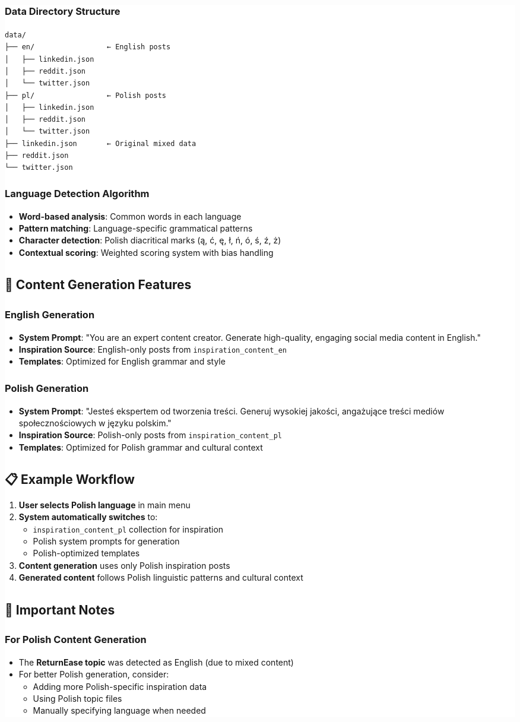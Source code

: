 ### Data Directory Structure
```
data/
├── en/                 ← English posts
│   ├── linkedin.json
│   ├── reddit.json
│   └── twitter.json
├── pl/                 ← Polish posts
│   ├── linkedin.json
│   ├── reddit.json
│   └── twitter.json
├── linkedin.json       ← Original mixed data
├── reddit.json
└── twitter.json
```

### Language Detection Algorithm
- **Word-based analysis**: Common words in each language
- **Pattern matching**: Language-specific grammatical patterns
- **Character detection**: Polish diacritical marks (ą, ć, ę, ł, ń, ó, ś, ź, ż)
- **Contextual scoring**: Weighted scoring system with bias handling

## 🎨 Content Generation Features

### English Generation
- **System Prompt**: "You are an expert content creator. Generate high-quality, engaging social media content in English."
- **Inspiration Source**: English-only posts from `inspiration_content_en`
- **Templates**: Optimized for English grammar and style

### Polish Generation  
- **System Prompt**: "Jesteś ekspertem od tworzenia treści. Generuj wysokiej jakości, angażujące treści mediów społecznościowych w języku polskim."
- **Inspiration Source**: Polish-only posts from `inspiration_content_pl`
- **Templates**: Optimized for Polish grammar and cultural context

## 📋 Example Workflow

1. **User selects Polish language** in main menu
2. **System automatically switches** to:
   - `inspiration_content_pl` collection for inspiration
   - Polish system prompts for generation
   - Polish-optimized templates
3. **Content generation** uses only Polish inspiration posts
4. **Generated content** follows Polish linguistic patterns and cultural context

## 🚨 Important Notes

### For Polish Content Generation
- The **ReturnEase topic** was detected as English (due to mixed content)
- For better Polish generation, consider:
  - Adding more Polish-specific inspiration data
  - Using Polish topic files
  - Manually specifying language when needed
